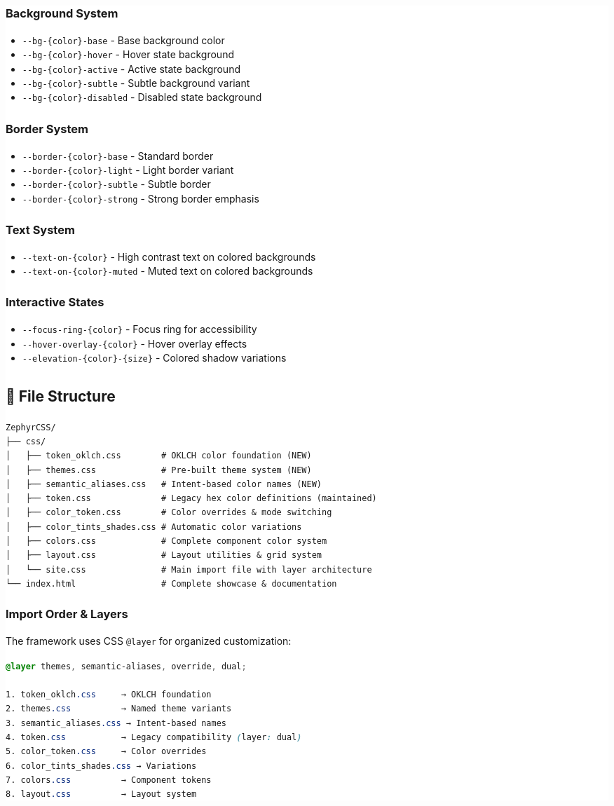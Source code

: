 ### Background System
- `--bg-{color}-base` - Base background color
- `--bg-{color}-hover` - Hover state background
- `--bg-{color}-active` - Active state background
- `--bg-{color}-subtle` - Subtle background variant
- `--bg-{color}-disabled` - Disabled state background

### Border System
- `--border-{color}-base` - Standard border
- `--border-{color}-light` - Light border variant
- `--border-{color}-subtle` - Subtle border
- `--border-{color}-strong` - Strong border emphasis

### Text System
- `--text-on-{color}` - High contrast text on colored backgrounds
- `--text-on-{color}-muted` - Muted text on colored backgrounds

### Interactive States
- `--focus-ring-{color}` - Focus ring for accessibility
- `--hover-overlay-{color}` - Hover overlay effects
- `--elevation-{color}-{size}` - Colored shadow variations

## 📁 File Structure

```
ZephyrCSS/
├── css/
│   ├── token_oklch.css        # OKLCH color foundation (NEW)
│   ├── themes.css             # Pre-built theme system (NEW)
│   ├── semantic_aliases.css   # Intent-based color names (NEW)
│   ├── token.css              # Legacy hex color definitions (maintained)
│   ├── color_token.css        # Color overrides & mode switching
│   ├── color_tints_shades.css # Automatic color variations
│   ├── colors.css             # Complete component color system
│   ├── layout.css             # Layout utilities & grid system
│   └── site.css               # Main import file with layer architecture
└── index.html                 # Complete showcase & documentation
```

### Import Order & Layers

The framework uses CSS `@layer` for organized customization:

```css
@layer themes, semantic-aliases, override, dual;

1. token_oklch.css     → OKLCH foundation
2. themes.css          → Named theme variants
3. semantic_aliases.css → Intent-based names
4. token.css           → Legacy compatibility (layer: dual)
5. color_token.css     → Color overrides
6. color_tints_shades.css → Variations
7. colors.css          → Component tokens
8. layout.css          → Layout system
```
